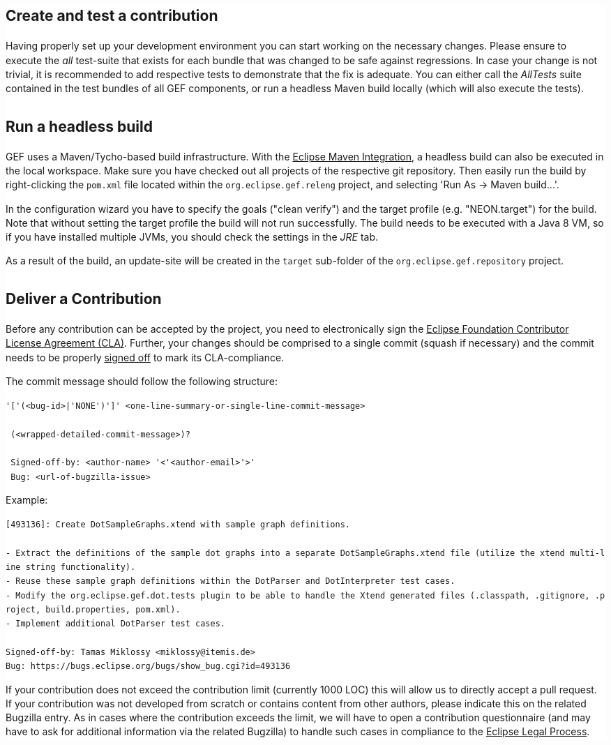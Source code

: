 ## Create and test a contribution
Having properly set up your development environment you can start working on the necessary changes. Please ensure to execute the *all* test-suite that exists for each bundle that was changed to be safe against regressions. In case your change is not trivial, it is recommended to add respective tests to demonstrate that the fix is adequate. You can either call the *AllTests* suite contained in the test bundles of all GEF components, or run a headless Maven build locally (which will also execute the tests).

## Run a headless build
GEF uses a Maven/Tycho-based build infrastructure. With the [Eclipse Maven Integration](http://eclipse.org/m2e/), a headless build can also be executed in the local workspace. Make sure you have checked out all projects of the respective git repository. Then easily run the build by right-clicking the `pom.xml` file located within the `org.eclipse.gef.releng` project, and selecting 'Run As -> Maven build...'.

In the configuration wizard you have to specify the goals ("clean verify") and the target profile (e.g. "NEON.target") for the build. Note that without setting the target profile the build will not run successfully. The build needs to be executed with a Java 8 VM, so if you have installed multiple JVMs, you should check the settings in the *JRE* tab.

As a result of the build, an update-site will be created in the `target` sub-folder of the `org.eclipse.gef.repository` project.

## Deliver a Contribution
Before any contribution can be accepted by the project, you need to electronically sign the [Eclipse Foundation Contributor License Agreement (CLA)](http://www.eclipse.org/legal/CLA.php). Further, your changes should be comprised to a single commit (squash if necessary) and the commit needs to be properly [signed off](https://wiki.eclipse.org/Development_Resources/Contributing_via_Git#Signing_off_on_a_commit) to mark its CLA-compliance.

The commit message should follow the following structure: 

	'['(<bug-id>|'NONE')']' <one-line-summary-or-single-line-commit-message>
    
  	 (<wrapped-detailed-commit-message>)?
     
     Signed-off-by: <author-name> '<'<author-email>'>'
     Bug: <url-of-bugzilla-issue>

Example:

	[493136]: Create DotSampleGraphs.xtend with sample graph definitions.
	
	- Extract the definitions of the sample dot graphs into a separate DotSampleGraphs.xtend file (utilize the xtend multi-line string functionality).
	- Reuse these sample graph definitions within the DotParser and DotInterpreter test cases.
	- Modify the org.eclipse.gef.dot.tests plugin to be able to handle the Xtend generated files (.classpath, .gitignore, .project, build.properties, pom.xml).
	- Implement additional DotParser test cases.

	Signed-off-by: Tamas Miklossy <miklossy@itemis.de>
	Bug: https://bugs.eclipse.org/bugs/show_bug.cgi?id=493136

If your contribution does not exceed the contribution limit (currently 1000 LOC) this will allow us to directly accept a pull request. If your contribution was not developed from scratch or contains content from other authors, please indicate this on the related Bugzilla entry. As in cases where the contribution exceeds the limit, we will have to open a contribution questionnaire (and may have to ask for additional information via the related Bugzilla) to handle such cases in compliance to the [Eclipse Legal Process](http://eclipse.org/legal/EclipseLegalProcessPoster.pdf).
